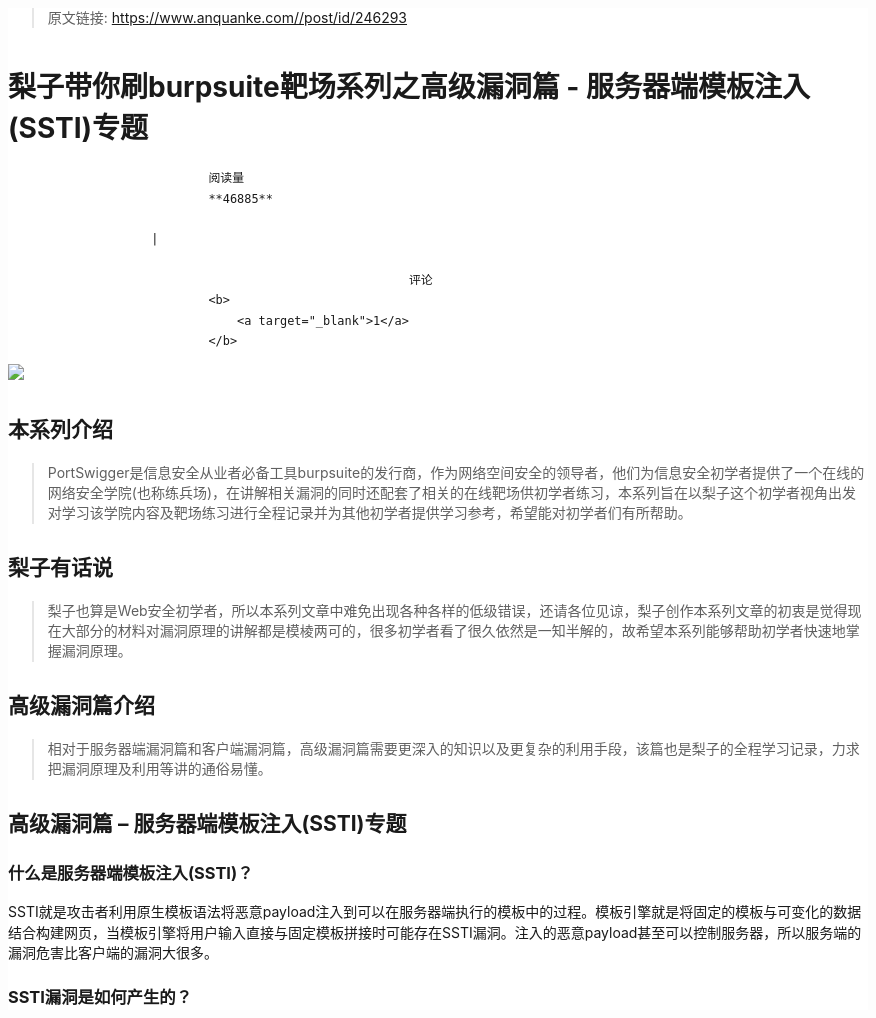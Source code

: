 > 原文链接: https://www.anquanke.com//post/id/246293 


# 梨子带你刷burpsuite靶场系列之高级漏洞篇 - 服务器端模板注入(SSTI)专题


                                阅读量   
                                **46885**
                            
                        |
                        
                                                            评论
                                <b>
                                    <a target="_blank">1</a>
                                </b>
                                                                                    



[![](https://p3.ssl.qhimg.com/t011796028579bdd09e.png)](https://p3.ssl.qhimg.com/t011796028579bdd09e.png)



## 本系列介绍

> PortSwigger是信息安全从业者必备工具burpsuite的发行商，作为网络空间安全的领导者，他们为信息安全初学者提供了一个在线的网络安全学院(也称练兵场)，在讲解相关漏洞的同时还配套了相关的在线靶场供初学者练习，本系列旨在以梨子这个初学者视角出发对学习该学院内容及靶场练习进行全程记录并为其他初学者提供学习参考，希望能对初学者们有所帮助。



## 梨子有话说

> 梨子也算是Web安全初学者，所以本系列文章中难免出现各种各样的低级错误，还请各位见谅，梨子创作本系列文章的初衷是觉得现在大部分的材料对漏洞原理的讲解都是模棱两可的，很多初学者看了很久依然是一知半解的，故希望本系列能够帮助初学者快速地掌握漏洞原理。



## 高级漏洞篇介绍

> 相对于服务器端漏洞篇和客户端漏洞篇，高级漏洞篇需要更深入的知识以及更复杂的利用手段，该篇也是梨子的全程学习记录，力求把漏洞原理及利用等讲的通俗易懂。



## 高级漏洞篇 – 服务器端模板注入(SSTI)专题

### <a class="reference-link" name="%E4%BB%80%E4%B9%88%E6%98%AF%E6%9C%8D%E5%8A%A1%E5%99%A8%E7%AB%AF%E6%A8%A1%E6%9D%BF%E6%B3%A8%E5%85%A5(SSTI)%EF%BC%9F"></a>什么是服务器端模板注入(SSTI)？

SSTI就是攻击者利用原生模板语法将恶意payload注入到可以在服务器端执行的模板中的过程。模板引擎就是将固定的模板与可变化的数据结合构建网页，当模板引擎将用户输入直接与固定模板拼接时可能存在SSTI漏洞。注入的恶意payload甚至可以控制服务器，所以服务端的漏洞危害比客户端的漏洞大很多。

### <a class="reference-link" name="SSTI%E6%BC%8F%E6%B4%9E%E6%98%AF%E5%A6%82%E4%BD%95%E4%BA%A7%E7%94%9F%E7%9A%84%EF%BC%9F"></a>SSTI漏洞是如何产生的？
